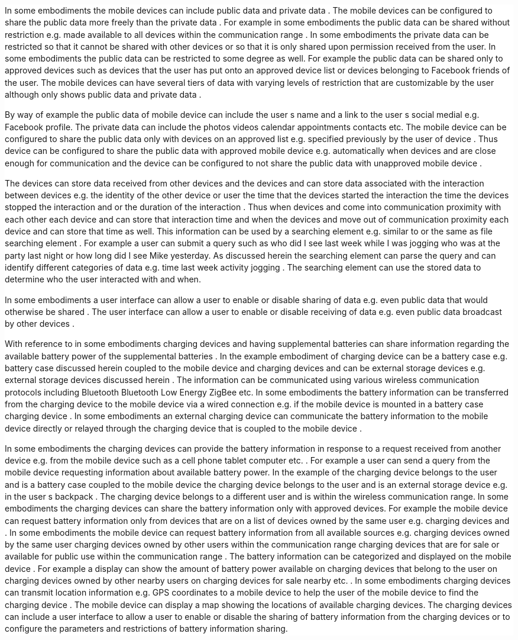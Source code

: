 In some embodiments the mobile devices can include public data and private data . The mobile devices can be configured to share the public data more freely than the private data . For example in some embodiments the public data can be shared without restriction e.g. made available to all devices within the communication range . In some embodiments the private data can be restricted so that it cannot be shared with other devices or so that it is only shared upon permission received from the user. In some embodiments the public data can be restricted to some degree as well. For example the public data can be shared only to approved devices such as devices that the user has put onto an approved device list or devices belonging to Facebook friends of the user. The mobile devices can have several tiers of data with varying levels of restriction that are customizable by the user although only shows public data and private data .

By way of example the public data of mobile device can include the user s name and a link to the user s social medial e.g. Facebook profile. The private data can include the photos videos calendar appointments contacts etc. The mobile device can be configured to share the public data only with devices on an approved list e.g. specified previously by the user of device . Thus device can be configured to share the public data with approved mobile device e.g. automatically when devices and are close enough for communication and the device can be configured to not share the public data with unapproved mobile device .

The devices can store data received from other devices and the devices and can store data associated with the interaction between devices e.g. the identity of the other device or user the time that the devices started the interaction the time the devices stopped the interaction and or the duration of the interaction . Thus when devices and come into communication proximity with each other each device and can store that interaction time and when the devices and move out of communication proximity each device and can store that time as well. This information can be used by a searching element e.g. similar to or the same as file searching element . For example a user can submit a query such as who did I see last week while I was jogging who was at the party last night or how long did I see Mike yesterday. As discussed herein the searching element can parse the query and can identify different categories of data e.g. time last week activity jogging . The searching element can use the stored data to determine who the user interacted with and when.

In some embodiments a user interface can allow a user to enable or disable sharing of data e.g. even public data that would otherwise be shared . The user interface can allow a user to enable or disable receiving of data e.g. even public data broadcast by other devices .

With reference to in some embodiments charging devices and having supplemental batteries can share information regarding the available battery power of the supplemental batteries . In the example embodiment of charging device can be a battery case e.g. battery case discussed herein coupled to the mobile device and charging devices and can be external storage devices e.g. external storage devices discussed herein . The information can be communicated using various wireless communication protocols including Bluetooth Bluetooth Low Energy ZigBee etc. In some embodiments the battery information can be transferred from the charging device to the mobile device via a wired connection e.g. if the mobile device is mounted in a battery case charging device . In some embodiments an external charging device can communicate the battery information to the mobile device directly or relayed through the charging device that is coupled to the mobile device .

In some embodiments the charging devices can provide the battery information in response to a request received from another device e.g. from the mobile device such as a cell phone tablet computer etc. . For example a user can send a query from the mobile device requesting information about available battery power. In the example of the charging device belongs to the user and is a battery case coupled to the mobile device the charging device belongs to the user and is an external storage device e.g. in the user s backpack . The charging device belongs to a different user and is within the wireless communication range. In some embodiments the charging devices can share the battery information only with approved devices. For example the mobile device can request battery information only from devices that are on a list of devices owned by the same user e.g. charging devices and . In some embodiments the mobile device can request battery information from all available sources e.g. charging devices owned by the same user charging devices owned by other users within the communication range charging devices that are for sale or available for public use within the communication range . The battery information can be categorized and displayed on the mobile device . For example a display can show the amount of battery power available on charging devices that belong to the user on charging devices owned by other nearby users on charging devices for sale nearby etc. . In some embodiments charging devices can transmit location information e.g. GPS coordinates to a mobile device to help the user of the mobile device to find the charging device . The mobile device can display a map showing the locations of available charging devices. The charging devices can include a user interface to allow a user to enable or disable the sharing of battery information from the charging devices or to configure the parameters and restrictions of battery information sharing.